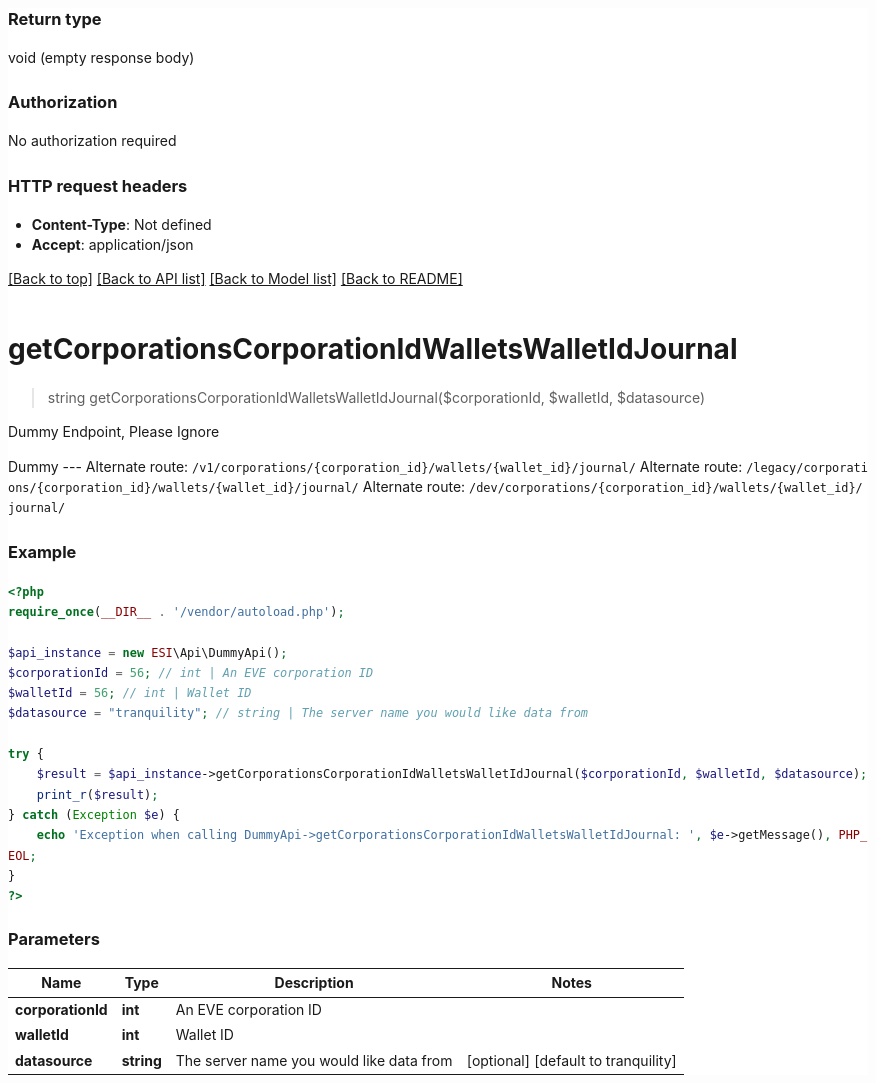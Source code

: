 ### Return type

void (empty response body)

### Authorization

No authorization required

### HTTP request headers

 - **Content-Type**: Not defined
 - **Accept**: application/json

[[Back to top]](#) [[Back to API list]](../../README.md#documentation-for-api-endpoints) [[Back to Model list]](../../README.md#documentation-for-models) [[Back to README]](../../README.md)

# **getCorporationsCorporationIdWalletsWalletIdJournal**
> string getCorporationsCorporationIdWalletsWalletIdJournal($corporationId, $walletId, $datasource)

Dummy Endpoint, Please Ignore

Dummy  ---  Alternate route: `/v1/corporations/{corporation_id}/wallets/{wallet_id}/journal/`  Alternate route: `/legacy/corporations/{corporation_id}/wallets/{wallet_id}/journal/`  Alternate route: `/dev/corporations/{corporation_id}/wallets/{wallet_id}/journal/`

### Example
```php
<?php
require_once(__DIR__ . '/vendor/autoload.php');

$api_instance = new ESI\Api\DummyApi();
$corporationId = 56; // int | An EVE corporation ID
$walletId = 56; // int | Wallet ID
$datasource = "tranquility"; // string | The server name you would like data from

try {
    $result = $api_instance->getCorporationsCorporationIdWalletsWalletIdJournal($corporationId, $walletId, $datasource);
    print_r($result);
} catch (Exception $e) {
    echo 'Exception when calling DummyApi->getCorporationsCorporationIdWalletsWalletIdJournal: ', $e->getMessage(), PHP_EOL;
}
?>
```

### Parameters

Name | Type | Description  | Notes
------------- | ------------- | ------------- | -------------
 **corporationId** | **int**| An EVE corporation ID |
 **walletId** | **int**| Wallet ID |
 **datasource** | **string**| The server name you would like data from | [optional] [default to tranquility]

